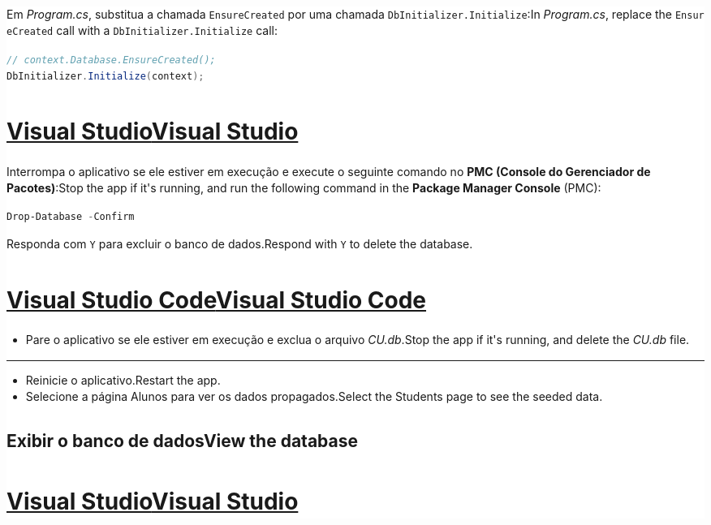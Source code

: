 <span data-ttu-id="f8bd8-322">Em *Program.cs*, substitua a chamada `EnsureCreated` por uma chamada `DbInitializer.Initialize`:</span><span class="sxs-lookup"><span data-stu-id="f8bd8-322">In *Program.cs*, replace the `EnsureCreated` call with a `DbInitializer.Initialize` call:</span></span>

  ```csharp
  // context.Database.EnsureCreated();
  DbInitializer.Initialize(context);
  ```

# <a name="visual-studio"></a>[<span data-ttu-id="f8bd8-323">Visual Studio</span><span class="sxs-lookup"><span data-stu-id="f8bd8-323">Visual Studio</span></span>](#tab/visual-studio)

<span data-ttu-id="f8bd8-324">Interrompa o aplicativo se ele estiver em execução e execute o seguinte comando no **PMC (Console do Gerenciador de Pacotes)**:</span><span class="sxs-lookup"><span data-stu-id="f8bd8-324">Stop the app if it's running, and run the following command in the **Package Manager Console** (PMC):</span></span>

```powershell
Drop-Database -Confirm
```

<span data-ttu-id="f8bd8-325">Responda com `Y` para excluir o banco de dados.</span><span class="sxs-lookup"><span data-stu-id="f8bd8-325">Respond with `Y` to delete the database.</span></span>

# <a name="visual-studio-code"></a>[<span data-ttu-id="f8bd8-326">Visual Studio Code</span><span class="sxs-lookup"><span data-stu-id="f8bd8-326">Visual Studio Code</span></span>](#tab/visual-studio-code)

* <span data-ttu-id="f8bd8-327">Pare o aplicativo se ele estiver em execução e exclua o arquivo *CU.db*.</span><span class="sxs-lookup"><span data-stu-id="f8bd8-327">Stop the app if it's running, and delete the *CU.db* file.</span></span>

---

* <span data-ttu-id="f8bd8-328">Reinicie o aplicativo.</span><span class="sxs-lookup"><span data-stu-id="f8bd8-328">Restart the app.</span></span>
* <span data-ttu-id="f8bd8-329">Selecione a página Alunos para ver os dados propagados.</span><span class="sxs-lookup"><span data-stu-id="f8bd8-329">Select the Students page to see the seeded data.</span></span>

## <a name="view-the-database"></a><span data-ttu-id="f8bd8-330">Exibir o banco de dados</span><span class="sxs-lookup"><span data-stu-id="f8bd8-330">View the database</span></span>

# <a name="visual-studio"></a>[<span data-ttu-id="f8bd8-331">Visual Studio</span><span class="sxs-lookup"><span data-stu-id="f8bd8-331">Visual Studio</span></span>](#tab/visual-studio)

